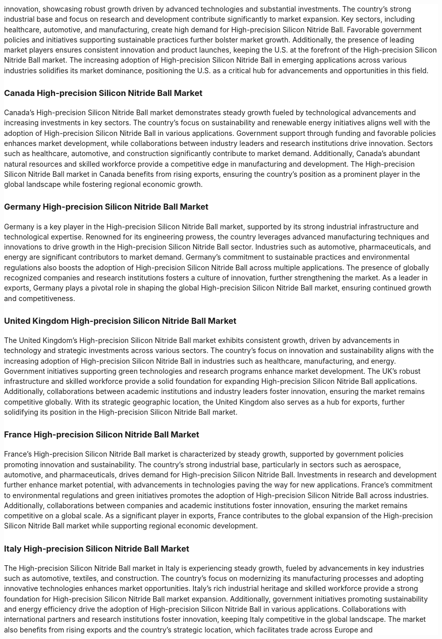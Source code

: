 innovation, showcasing robust growth driven by advanced technologies and substantial investments. The country&rsquo;s strong industrial base and focus on research and development contribute significantly to market expansion. Key sectors, including healthcare, automotive, and manufacturing, create high demand for High-precision Silicon Nitride Ball. Favorable government policies and initiatives supporting sustainable practices further bolster market growth. Additionally, the presence of leading market players ensures consistent innovation and product launches, keeping the U.S. at the forefront of the High-precision Silicon Nitride Ball market. The increasing adoption of High-precision Silicon Nitride Ball in emerging applications across various industries solidifies its market dominance, positioning the U.S. as a critical hub for advancements and opportunities in this field.</p><h3>Canada High-precision Silicon Nitride Ball Market</h3><p>Canada&rsquo;s High-precision Silicon Nitride Ball market demonstrates steady growth fueled by technological advancements and increasing investments in key sectors. The country&rsquo;s focus on sustainability and renewable energy initiatives aligns well with the adoption of High-precision Silicon Nitride Ball in various applications. Government support through funding and favorable policies enhances market development, while collaborations between industry leaders and research institutions drive innovation. Sectors such as healthcare, automotive, and construction significantly contribute to market demand. Additionally, Canada&rsquo;s abundant natural resources and skilled workforce provide a competitive edge in manufacturing and development. The High-precision Silicon Nitride Ball market in Canada benefits from rising exports, ensuring the country&rsquo;s position as a prominent player in the global landscape while fostering regional economic growth.</p><h3>Germany High-precision Silicon Nitride Ball Market</h3><p>Germany is a key player in the High-precision Silicon Nitride Ball market, supported by its strong industrial infrastructure and technological expertise. Renowned for its engineering prowess, the country leverages advanced manufacturing techniques and innovations to drive growth in the High-precision Silicon Nitride Ball sector. Industries such as automotive, pharmaceuticals, and energy are significant contributors to market demand. Germany&rsquo;s commitment to sustainable practices and environmental regulations also boosts the adoption of High-precision Silicon Nitride Ball across multiple applications. The presence of globally recognized companies and research institutions fosters a culture of innovation, further strengthening the market. As a leader in exports, Germany plays a pivotal role in shaping the global High-precision Silicon Nitride Ball market, ensuring continued growth and competitiveness.</p><h3>United Kingdom High-precision Silicon Nitride Ball Market</h3><p>The United Kingdom&rsquo;s High-precision Silicon Nitride Ball market exhibits consistent growth, driven by advancements in technology and strategic investments across various sectors. The country&rsquo;s focus on innovation and sustainability aligns with the increasing adoption of High-precision Silicon Nitride Ball in industries such as healthcare, manufacturing, and energy. Government initiatives supporting green technologies and research programs enhance market development. The UK&rsquo;s robust infrastructure and skilled workforce provide a solid foundation for expanding High-precision Silicon Nitride Ball applications. Additionally, collaborations between academic institutions and industry leaders foster innovation, ensuring the market remains competitive globally. With its strategic geographic location, the United Kingdom also serves as a hub for exports, further solidifying its position in the High-precision Silicon Nitride Ball market.</p><h3>France High-precision Silicon Nitride Ball Market</h3><p>France&rsquo;s High-precision Silicon Nitride Ball market is characterized by steady growth, supported by government policies promoting innovation and sustainability. The country&rsquo;s strong industrial base, particularly in sectors such as aerospace, automotive, and pharmaceuticals, drives demand for High-precision Silicon Nitride Ball. Investments in research and development further enhance market potential, with advancements in technologies paving the way for new applications. France&rsquo;s commitment to environmental regulations and green initiatives promotes the adoption of High-precision Silicon Nitride Ball across industries. Additionally, collaborations between companies and academic institutions foster innovation, ensuring the market remains competitive on a global scale. As a significant player in exports, France contributes to the global expansion of the High-precision Silicon Nitride Ball market while supporting regional economic development.</p><h3>Italy High-precision Silicon Nitride Ball Market</h3><p>The High-precision Silicon Nitride Ball market in Italy is experiencing steady growth, fueled by advancements in key industries such as automotive, textiles, and construction. The country&rsquo;s focus on modernizing its manufacturing processes and adopting innovative technologies enhances market opportunities. Italy&rsquo;s rich industrial heritage and skilled workforce provide a strong foundation for High-precision Silicon Nitride Ball market expansion. Additionally, government initiatives promoting sustainability and energy efficiency drive the adoption of High-precision Silicon Nitride Ball in various applications. Collaborations with international partners and research institutions foster innovation, keeping Italy competitive in the global landscape. The market also benefits from rising exports and the country&rsquo;s strategic location, which facilitates trade across Europe and